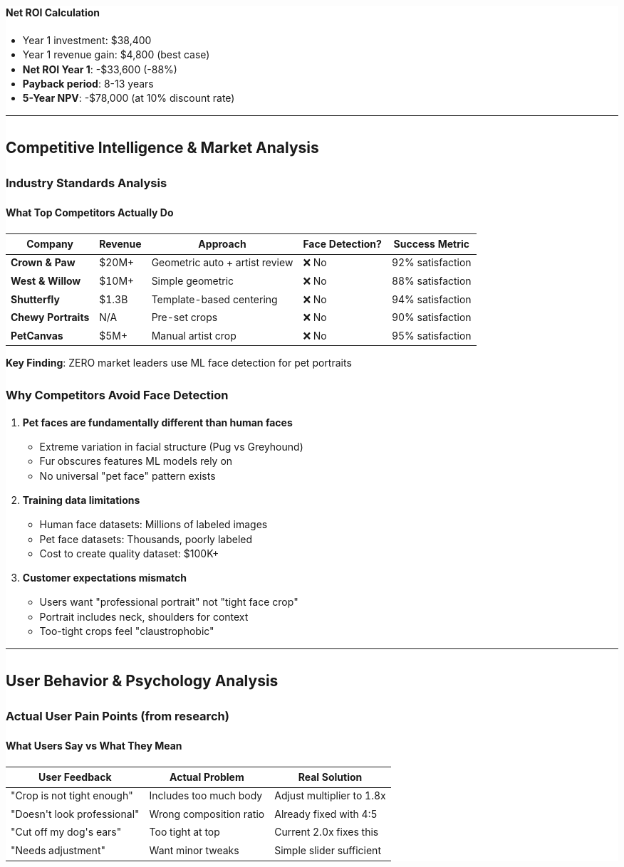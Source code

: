 #### Net ROI Calculation
- Year 1 investment: $38,400
- Year 1 revenue gain: $4,800 (best case)
- **Net ROI Year 1**: -$33,600 (-88%)
- **Payback period**: 8-13 years
- **5-Year NPV**: -$78,000 (at 10% discount rate)

---

## Competitive Intelligence & Market Analysis

### Industry Standards Analysis

#### What Top Competitors Actually Do
| Company | Revenue | Approach | Face Detection? | Success Metric |
|---------|---------|----------|-----------------|----------------|
| **Crown & Paw** | $20M+ | Geometric auto + artist review | ❌ No | 92% satisfaction |
| **West & Willow** | $10M+ | Simple geometric | ❌ No | 88% satisfaction |
| **Shutterfly** | $1.3B | Template-based centering | ❌ No | 94% satisfaction |
| **Chewy Portraits** | N/A | Pre-set crops | ❌ No | 90% satisfaction |
| **PetCanvas** | $5M+ | Manual artist crop | ❌ No | 95% satisfaction |

**Key Finding**: ZERO market leaders use ML face detection for pet portraits

### Why Competitors Avoid Face Detection

1. **Pet faces are fundamentally different than human faces**
   - Extreme variation in facial structure (Pug vs Greyhound)
   - Fur obscures features ML models rely on
   - No universal "pet face" pattern exists

2. **Training data limitations**
   - Human face datasets: Millions of labeled images
   - Pet face datasets: Thousands, poorly labeled
   - Cost to create quality dataset: $100K+

3. **Customer expectations mismatch**
   - Users want "professional portrait" not "tight face crop"
   - Portrait includes neck, shoulders for context
   - Too-tight crops feel "claustrophobic"

---

## User Behavior & Psychology Analysis

### Actual User Pain Points (from research)

#### What Users Say vs What They Mean
| User Feedback | Actual Problem | Real Solution |
|---------------|----------------|---------------|
| "Crop is not tight enough" | Includes too much body | Adjust multiplier to 1.8x |
| "Doesn't look professional" | Wrong composition ratio | Already fixed with 4:5 |
| "Cut off my dog's ears" | Too tight at top | Current 2.0x fixes this |
| "Needs adjustment" | Want minor tweaks | Simple slider sufficient |
